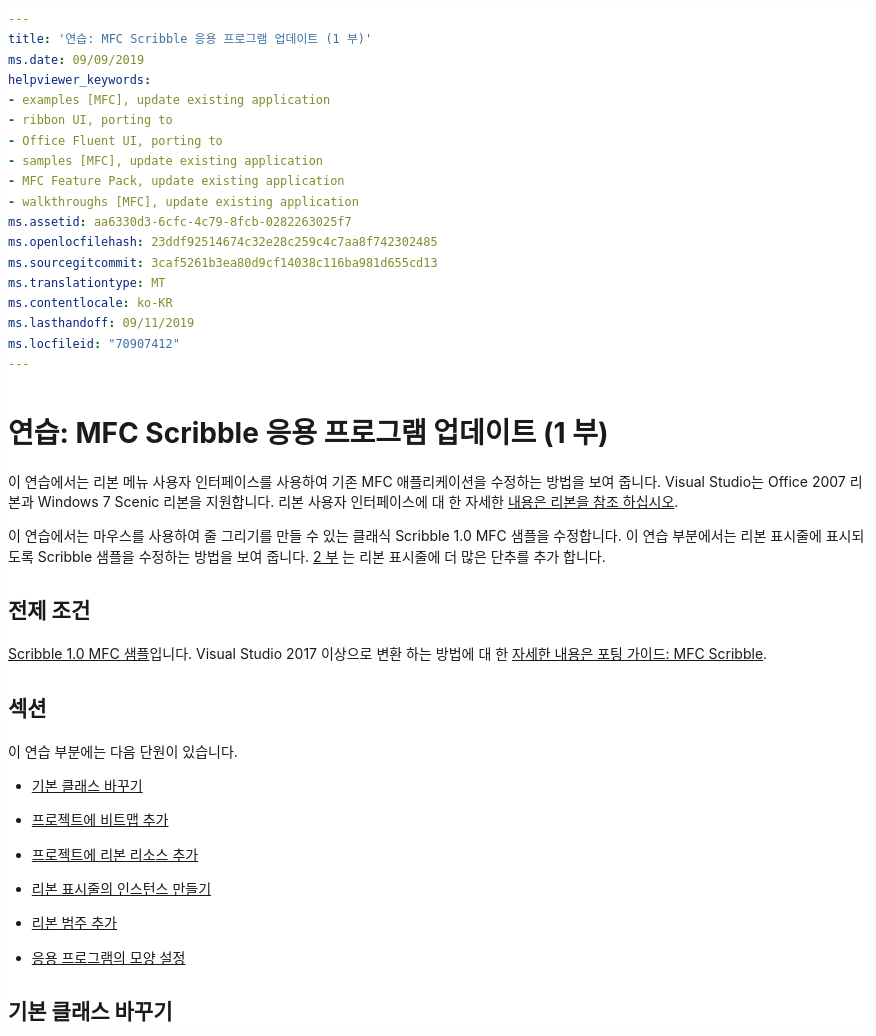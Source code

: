 ```yaml
---
title: '연습: MFC Scribble 응용 프로그램 업데이트 (1 부)'
ms.date: 09/09/2019
helpviewer_keywords:
- examples [MFC], update existing application
- ribbon UI, porting to
- Office Fluent UI, porting to
- samples [MFC], update existing application
- MFC Feature Pack, update existing application
- walkthroughs [MFC], update existing application
ms.assetid: aa6330d3-6cfc-4c79-8fcb-0282263025f7
ms.openlocfilehash: 23ddf92514674c32e28c259c4c7aa8f742302485
ms.sourcegitcommit: 3caf5261b3ea80d9cf14038c116ba981d655cd13
ms.translationtype: MT
ms.contentlocale: ko-KR
ms.lasthandoff: 09/11/2019
ms.locfileid: "70907412"
---
```

# <a name="walkthrough-updating-the-mfc-scribble-application-part-1"></a>연습: MFC Scribble 응용 프로그램 업데이트 (1 부)

이 연습에서는 리본 메뉴 사용자 인터페이스를 사용하여 기존 MFC 애플리케이션을 수정하는 방법을 보여 줍니다. Visual Studio는 Office 2007 리본과 Windows 7 Scenic 리본을 지원합니다. 리본 사용자 인터페이스에 대 한 자세한 [내용은 리본을 참조 하십시오](/windows/win32/uxguide/cmd-ribbons).

이 연습에서는 마우스를 사용하여 줄 그리기를 만들 수 있는 클래식 Scribble 1.0 MFC 샘플을 수정합니다. 이 연습 부분에서는 리본 표시줄에 표시되도록 Scribble 샘플을 수정하는 방법을 보여 줍니다. [2 부](../mfc/walkthrough-updating-the-mfc-scribble-application-part-2.md) 는 리본 표시줄에 더 많은 단추를 추가 합니다.

## <a name="prerequisites"></a>전제 조건

[Scribble 1.0 MFC 샘플](https://download.microsoft.com/download/4/0/9/40946FEC-EE5C-48C2-8750-B0F8DA1C99A8/MFC/general/Scribble.zip.exe)입니다. Visual Studio 2017 이상으로 변환 하는 방법에 대 한 [자세한 내용은 포팅 가이드: MFC Scribble](../porting/porting-guide-mfc-scribble.md).

##  <a name="top"></a> 섹션

이 연습 부분에는 다음 단원이 있습니다.

- [기본 클래스 바꾸기](#replaceclass)

- [프로젝트에 비트맵 추가](#addbitmap)

- [프로젝트에 리본 리소스 추가](#addribbon)

- [리본 표시줄의 인스턴스 만들기](#createinstance)

- [리본 범주 추가](#addcategory)

- [응용 프로그램의 모양 설정](#setlook)

##  <a name="replaceclass"></a>기본 클래스 바꾸기
